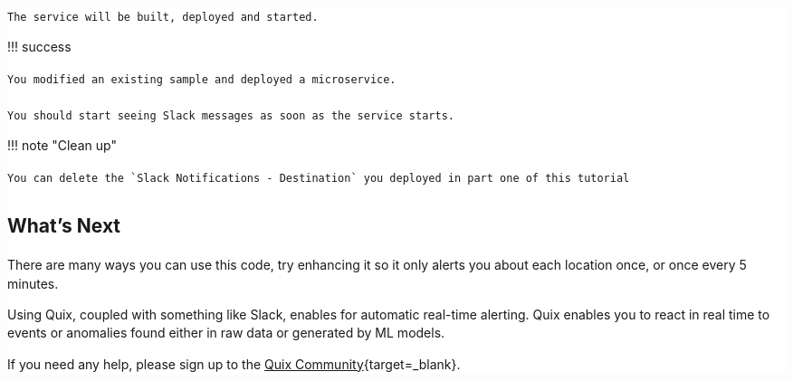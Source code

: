 	The service will be built, deployed and started.

!!! success

	You modified an existing sample and deployed a microservice.

	You should start seeing Slack messages as soon as the service starts.

!!! note "Clean up"

	You can delete the `Slack Notifications - Destination` you deployed in part one of this tutorial

## What’s Next

There are many ways you can use this code, try enhancing it so it only alerts you about each location once, or once every 5 minutes.

Using Quix, coupled with something like Slack, enables for automatic real-time alerting. Quix enables you to react in real time to events or anomalies found either in raw data or generated by ML models.

If you need any help, please sign up to the [Quix Community](https://quix.io/slack-invite){target=_blank}.